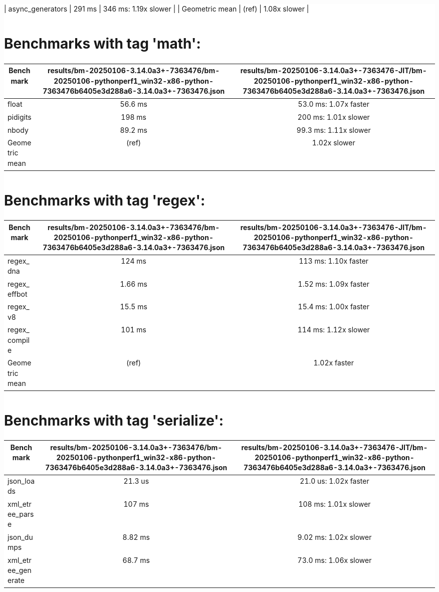 | async_generators           | 291 ms                                                                                                                     | 346 ms: 1.19x slower                                                                                                           |
| Geometric mean             | (ref)                                                                                                                      | 1.08x slower                                                                                                                   |

Benchmarks with tag 'math':
===========================

| Benchmark      | results/bm-20250106-3.14.0a3+-7363476/bm-20250106-pythonperf1_win32-x86-python-7363476b6405e3d288a6-3.14.0a3+-7363476.json | results/bm-20250106-3.14.0a3+-7363476-JIT/bm-20250106-pythonperf1_win32-x86-python-7363476b6405e3d288a6-3.14.0a3+-7363476.json |
|----------------|:--------------------------------------------------------------------------------------------------------------------------:|:------------------------------------------------------------------------------------------------------------------------------:|
| float          | 56.6 ms                                                                                                                    | 53.0 ms: 1.07x faster                                                                                                          |
| pidigits       | 198 ms                                                                                                                     | 200 ms: 1.01x slower                                                                                                           |
| nbody          | 89.2 ms                                                                                                                    | 99.3 ms: 1.11x slower                                                                                                          |
| Geometric mean | (ref)                                                                                                                      | 1.02x slower                                                                                                                   |

Benchmarks with tag 'regex':
============================

| Benchmark      | results/bm-20250106-3.14.0a3+-7363476/bm-20250106-pythonperf1_win32-x86-python-7363476b6405e3d288a6-3.14.0a3+-7363476.json | results/bm-20250106-3.14.0a3+-7363476-JIT/bm-20250106-pythonperf1_win32-x86-python-7363476b6405e3d288a6-3.14.0a3+-7363476.json |
|----------------|:--------------------------------------------------------------------------------------------------------------------------:|:------------------------------------------------------------------------------------------------------------------------------:|
| regex_dna      | 124 ms                                                                                                                     | 113 ms: 1.10x faster                                                                                                           |
| regex_effbot   | 1.66 ms                                                                                                                    | 1.52 ms: 1.09x faster                                                                                                          |
| regex_v8       | 15.5 ms                                                                                                                    | 15.4 ms: 1.00x faster                                                                                                          |
| regex_compile  | 101 ms                                                                                                                     | 114 ms: 1.12x slower                                                                                                           |
| Geometric mean | (ref)                                                                                                                      | 1.02x faster                                                                                                                   |

Benchmarks with tag 'serialize':
================================

| Benchmark            | results/bm-20250106-3.14.0a3+-7363476/bm-20250106-pythonperf1_win32-x86-python-7363476b6405e3d288a6-3.14.0a3+-7363476.json | results/bm-20250106-3.14.0a3+-7363476-JIT/bm-20250106-pythonperf1_win32-x86-python-7363476b6405e3d288a6-3.14.0a3+-7363476.json |
|----------------------|:--------------------------------------------------------------------------------------------------------------------------:|:------------------------------------------------------------------------------------------------------------------------------:|
| json_loads           | 21.3 us                                                                                                                    | 21.0 us: 1.02x faster                                                                                                          |
| xml_etree_parse      | 107 ms                                                                                                                     | 108 ms: 1.01x slower                                                                                                           |
| json_dumps           | 8.82 ms                                                                                                                    | 9.02 ms: 1.02x slower                                                                                                          |
| xml_etree_generate   | 68.7 ms                                                                                                                    | 73.0 ms: 1.06x slower                                                                                                          |
